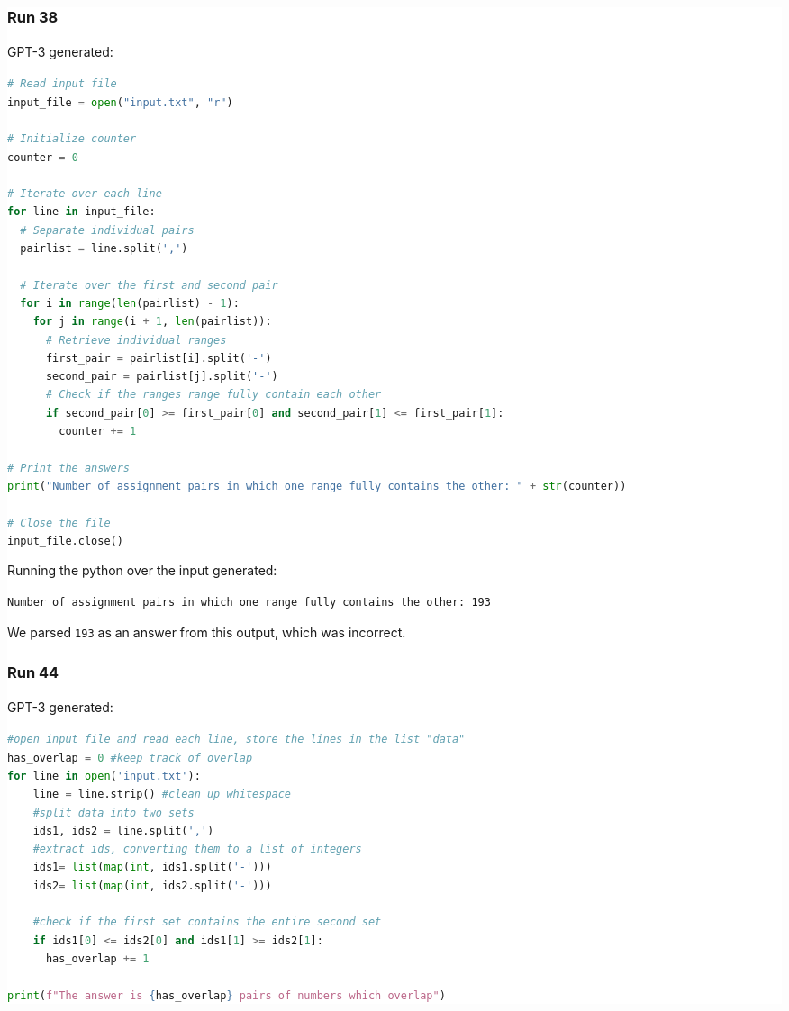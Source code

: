 ### Run 38

GPT-3 generated:

```python
# Read input file
input_file = open("input.txt", "r")

# Initialize counter
counter = 0 

# Iterate over each line
for line in input_file:
  # Separate individual pairs
  pairlist = line.split(',')

  # Iterate over the first and second pair 
  for i in range(len(pairlist) - 1):
    for j in range(i + 1, len(pairlist)):
      # Retrieve individual ranges
      first_pair = pairlist[i].split('-')
      second_pair = pairlist[j].split('-')
      # Check if the ranges range fully contain each other
      if second_pair[0] >= first_pair[0] and second_pair[1] <= first_pair[1]:
        counter += 1

# Print the answers
print("Number of assignment pairs in which one range fully contains the other: " + str(counter))

# Close the file
input_file.close()
```

Running the python over the input generated:

```
Number of assignment pairs in which one range fully contains the other: 193
```

We parsed `193` as an answer from this output, which was incorrect.

### Run 44

GPT-3 generated:

```python
#open input file and read each line, store the lines in the list "data"
has_overlap = 0 #keep track of overlap
for line in open('input.txt'): 
    line = line.strip() #clean up whitespace
    #split data into two sets
    ids1, ids2 = line.split(',') 
    #extract ids, converting them to a list of integers
    ids1= list(map(int, ids1.split('-'))) 
    ids2= list(map(int, ids2.split('-'))) 

    #check if the first set contains the entire second set
    if ids1[0] <= ids2[0] and ids1[1] >= ids2[1]: 
      has_overlap += 1

print(f"The answer is {has_overlap} pairs of numbers which overlap")
```
